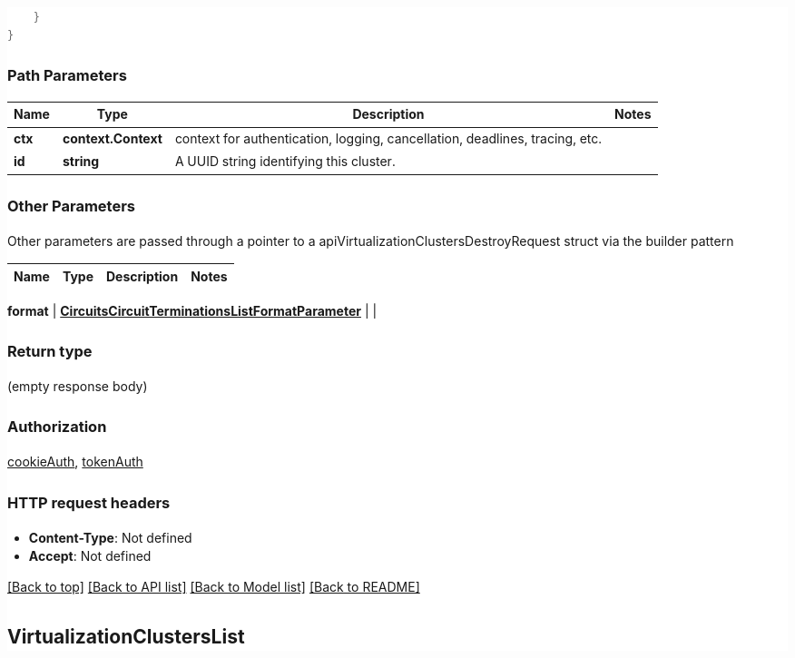 ```go
	}
}
```

### Path Parameters


Name | Type | Description  | Notes
------------- | ------------- | ------------- | -------------
**ctx** | **context.Context** | context for authentication, logging, cancellation, deadlines, tracing, etc.
**id** | **string** | A UUID string identifying this cluster. | 

### Other Parameters

Other parameters are passed through a pointer to a apiVirtualizationClustersDestroyRequest struct via the builder pattern


Name | Type | Description  | Notes
------------- | ------------- | ------------- | -------------

 **format** | [**CircuitsCircuitTerminationsListFormatParameter**](CircuitsCircuitTerminationsListFormatParameter.md) |  | 

### Return type

 (empty response body)

### Authorization

[cookieAuth](../README.md#cookieAuth), [tokenAuth](../README.md#tokenAuth)

### HTTP request headers

- **Content-Type**: Not defined
- **Accept**: Not defined

[[Back to top]](#) [[Back to API list]](../README.md#documentation-for-api-endpoints)
[[Back to Model list]](../README.md#documentation-for-models)
[[Back to README]](../README.md)


## VirtualizationClustersList
